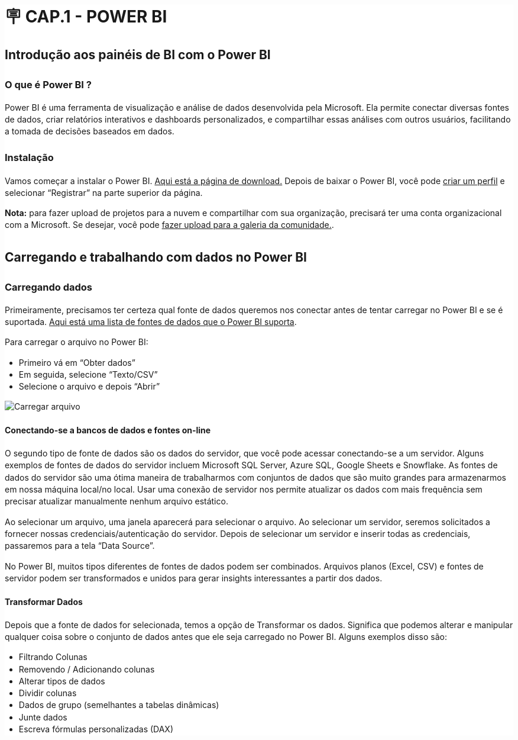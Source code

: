 #  🪧 **CAP.1 - POWER BI**
## **Introdução aos painéis de BI com o Power BI**
### **O que é Power BI ?**
Power BI é uma ferramenta de visualização e análise de dados desenvolvida pela Microsoft. Ela permite conectar diversas fontes de dados, criar relatórios interativos e dashboards personalizados, e compartilhar essas análises com outros usuários, facilitando a tomada de decisões baseados em dados.

### **Instalação**
Vamos começar a instalar o Power BI.  [Aqui está a página de download.](https://www.microsoft.com/en-us/download/details.aspx?id=58494) Depois de baixar o Power BI, você pode [criar um perfil](https://community.fabric.microsoft.com/t5/Data-Stories-Gallery/bd-p/DataStoriesGallery) e selecionar “Registrar” na parte superior da página.

**Nota:** para fazer upload de projetos para a nuvem e compartilhar com sua organização, precisará ter uma conta organizacional com a Microsoft. Se desejar, você pode [fazer upload para a galeria da comunidade.](https://community.fabric.microsoft.com/t5/Power-BI-forums/ct-p/powerbi).

## **Carregando e trabalhando com dados no Power BI**
### **Carregando dados**
Primeiramente, precisamos ter certeza qual fonte de dados queremos nos conectar antes de tentar carregar no Power BI e se é suportada. [Aqui está uma lista de fontes de dados que o Power BI suporta](https://learn.microsoft.com/en-us/power-bi/connect-data/desktop-data-sources).

Para carregar o arquivo no Power BI:
- Primeiro vá em “Obter dados”
- Em seguida, selecione “Texto/CSV”
- Selecione o arquivo e depois “Abrir”

![Carregar arquivo](https://static-assets.codecademy.com/Courses/bi-dashboards-power-bi/loading-and-working-with-data/load-file-02.gif?_gl=1*1t6z18y*_gcl_au*MTU0OTEyNzE0MC4xNzE5MjM2NDA2*_ga*MDc0Mjg3MjY3Ni4xNzE5MjM2NDA5*_ga_3LRZM6TM9L*MTcyMTc1NTU0Ny4yNC4wLjE3MjE3NTU1ODIuMjUuMC4w)

#### **Conectando-se a bancos de dados e fontes on-line**
O segundo tipo de fonte de dados são os dados do servidor, que você pode acessar conectando-se a um servidor. Alguns exemplos de fontes de dados do servidor incluem Microsoft SQL Server, Azure SQL, Google Sheets e Snowflake. As fontes de dados do servidor são uma ótima maneira de trabalharmos com conjuntos de dados que são muito grandes para armazenarmos em nossa máquina local/no local. Usar uma conexão de servidor nos permite atualizar os dados com mais frequência sem precisar atualizar manualmente nenhum arquivo estático.

Ao selecionar um arquivo, uma janela aparecerá para selecionar o arquivo. Ao selecionar um servidor, seremos solicitados a fornecer nossas credenciais/autenticação do servidor. Depois de selecionar um servidor e inserir todas as credenciais, passaremos para a tela “Data Source”.

No Power BI, muitos tipos diferentes de fontes de dados podem ser combinados. Arquivos planos (Excel, CSV) e fontes de servidor podem ser transformados e unidos para gerar insights interessantes a partir dos dados.

#### **Transformar Dados**
Depois que a fonte de dados for selecionada, temos a opção de Transformar os dados. Significa que podemos alterar e manipular qualquer coisa sobre o conjunto de dados antes que ele seja carregado no Power BI. Alguns exemplos disso são:
- Filtrando Colunas
- Removendo / Adicionando colunas
- Alterar tipos de dados
- Dividir colunas
- Dados de grupo (semelhantes a tabelas dinâmicas)
- Junte dados
- Escreva fórmulas personalizadas (DAX)
